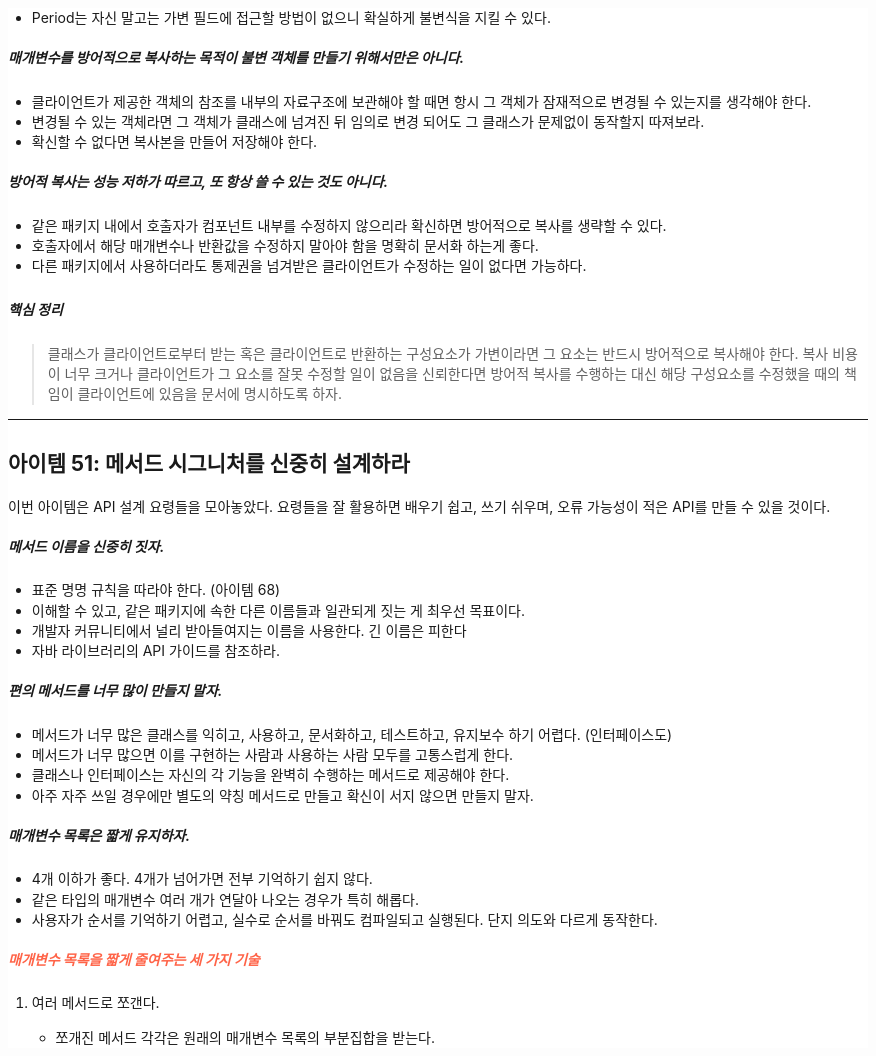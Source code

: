 * Period는 자신 말고는 가변 필드에 접근할 방법이 없으니 확실하게 불변식을 지킬 수 있다.

##### 매개변수를 방어적으로 복사하는 목적이 불변 객체를 만들기 위해서만은 아니다.

* 클라이언트가 제공한 객체의 참조를 내부의 자료구조에 보관해야 할 때면 항시 그 객체가 잠재적으로 변경될 수 있는지를 생각해야 한다.
* 변경될 수 있는 객체라면 그 객체가 클래스에 넘겨진 뒤 임의로 변경 되어도 그 클래스가 문제없이 동작할지 따져보라.
* 확신할 수 없다면 복사본을 만들어 저장해야 한다.

##### 방어적 복사는 성능 저하가 따르고, 또 항상 쓸 수 있는 것도 아니다.

* 같은 패키지 내에서 호출자가 컴포넌트 내부를 수정하지 않으리라 확신하면 방어적으로 복사를 생략할 수 있다.
* 호출자에서 해당 매개변수나 반환값을 수정하지 말아야 함을 명확히 문서화 하는게 좋다.
* 다른 패키지에서 사용하더라도 통제권을 넘겨받은 클라이언트가 수정하는 일이 없다면 가능하다.

##### 

##### 핵심 정리

> 클래스가 클라이언트로부터 받는 혹은 클라이언트로 반환하는 구성요소가 가변이라면 그 요소는 반드시 방어적으로 복사해야 한다. 복사 비용이 너무 크거나 클라이언트가 그 요소를 잘못 수정할 일이 없음을 신뢰한다면 방어적 복사를 수행하는 대신 해당 구성요소를 수정했을 때의 책임이 클라이언트에 있음을 문서에 명시하도록 하자.



___



## 아이템 51: 메서드 시그니처를 신중히 설계하라

이번 아이템은 API 설계 요령들을 모아놓았다. 요령들을 잘 활용하면 배우기 쉽고, 쓰기 쉬우며, 오류 가능성이 적은 API를 만들 수 있을 것이다.

##### 메서드 이름을 신중히 짓자.

* 표준 명명 규칙을 따라야 한다. (아이템 68)
* 이해할 수 있고, 같은 패키지에 속한 다른 이름들과 일관되게 짓는 게 최우선 목표이다.
* 개발자 커뮤니티에서 널리 받아들여지는 이름을 사용한다. 긴 이름은 피한다
* 자바 라이브러리의 API 가이드를 참조하라.

##### 편의 메서드를 너무 많이 만들지 말자.

* 메서드가 너무 많은 클래스를 익히고, 사용하고, 문서화하고, 테스트하고, 유지보수 하기 어렵다. (인터페이스도)
* 메서드가 너무 많으면 이를 구현하는 사람과 사용하는 사람 모두를 고통스럽게 한다.
* 클래스나 인터페이스는 자신의 각 기능을 완벽히 수행하는 메서드로 제공해야 한다.
* 아주 자주 쓰일 경우에만 별도의 약칭 메서드로 만들고 확신이 서지 않으면 만들지 말자.

##### 매개변수 목록은 짧게 유지하자.

* 4개 이하가 좋다. 4개가 넘어가면 전부 기억하기 쉽지 않다.
* 같은 타입의 매개변수 여러 개가 연달아 나오는 경우가 특히 해롭다.
* 사용자가 순서를 기억하기 어렵고, 실수로 순서를 바꿔도 컴파일되고 실행된다. 단지 의도와 다르게 동작한다.

##### <span style="color: tomato">매개변수 목록을 짧게 줄여주는 세 가지 기술</span>

1. 여러 메서드로 쪼갠다.

   * 쪼개진 메서드 각각은 원래의 매개변수 목록의 부분집합을 받는다.
